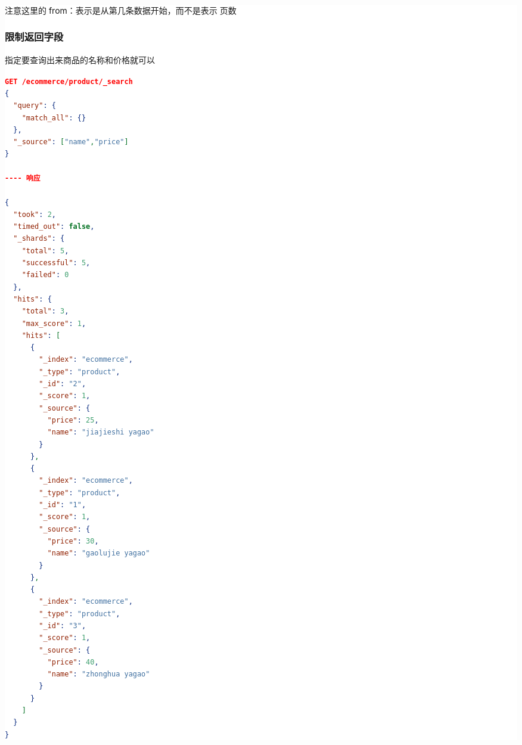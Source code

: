 注意这里的 from：表示是从第几条数据开始，而不是表示 页数

### 限制返回字段

指定要查询出来商品的名称和价格就可以

```json
GET /ecommerce/product/_search
{
  "query": {
    "match_all": {}
  },
  "_source": ["name","price"]
}

---- 响应

{
  "took": 2,
  "timed_out": false,
  "_shards": {
    "total": 5,
    "successful": 5,
    "failed": 0
  },
  "hits": {
    "total": 3,
    "max_score": 1,
    "hits": [
      {
        "_index": "ecommerce",
        "_type": "product",
        "_id": "2",
        "_score": 1,
        "_source": {
          "price": 25,
          "name": "jiajieshi yagao"
        }
      },
      {
        "_index": "ecommerce",
        "_type": "product",
        "_id": "1",
        "_score": 1,
        "_source": {
          "price": 30,
          "name": "gaolujie yagao"
        }
      },
      {
        "_index": "ecommerce",
        "_type": "product",
        "_id": "3",
        "_score": 1,
        "_source": {
          "price": 40,
          "name": "zhonghua yagao"
        }
      }
    ]
  }
}
```

